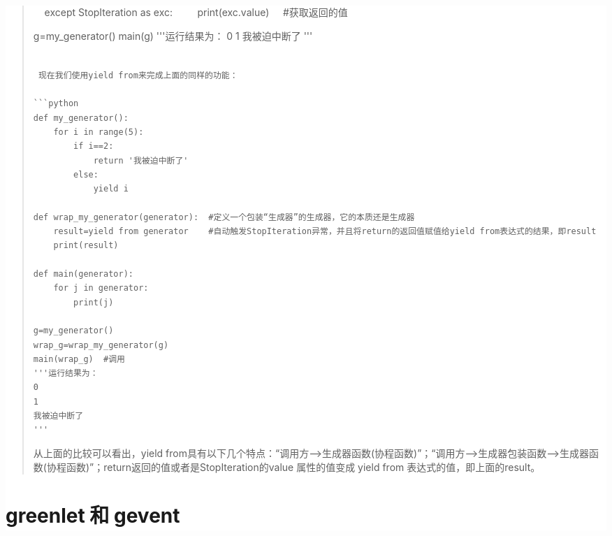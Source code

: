 >     except StopIteration as exc:
>         print(exc.value)     #获取返回的值
>  
> g=my_generator()
> main(g)
> '''运行结果为：
> 0
> 1
> 我被迫中断了
> '''
> ```
>
>  现在我们使用yield from来完成上面的同样的功能： 
>
> ```python
> def my_generator():
>     for i in range(5):
>         if i==2:
>             return '我被迫中断了'
>         else:
>             yield i
>  
> def wrap_my_generator(generator):  #定义一个包装“生成器”的生成器，它的本质还是生成器
>     result=yield from generator    #自动触发StopIteration异常，并且将return的返回值赋值给yield from表达式的结果，即result
>     print(result)
>  
> def main(generator):
>     for j in generator:
>         print(j)
>  
> g=my_generator()
> wrap_g=wrap_my_generator(g)
> main(wrap_g)  #调用
> '''运行结果为：
> 0
> 1
> 我被迫中断了
> '''
> ```
>
>  从上面的比较可以看出，yield from具有以下几个特点：“调用方——>生成器函数(协程函数)”；“调用方——>生成器包装函数——>生成器函数(协程函数)”；return返回的值或者是StopIteration的value 属性的值变成 yield from 表达式的值，即上面的result。 

# greenlet 和 gevent

